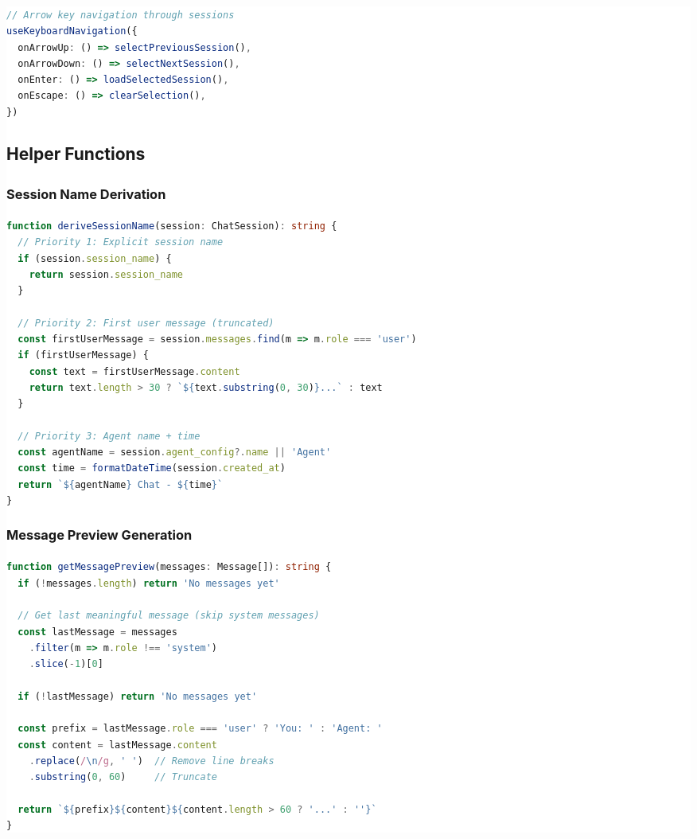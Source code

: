 ```typescript
// Arrow key navigation through sessions
useKeyboardNavigation({
  onArrowUp: () => selectPreviousSession(),
  onArrowDown: () => selectNextSession(),
  onEnter: () => loadSelectedSession(),
  onEscape: () => clearSelection(),
})
```

## Helper Functions

### Session Name Derivation

```typescript
function deriveSessionName(session: ChatSession): string {
  // Priority 1: Explicit session name
  if (session.session_name) {
    return session.session_name
  }
  
  // Priority 2: First user message (truncated)
  const firstUserMessage = session.messages.find(m => m.role === 'user')
  if (firstUserMessage) {
    const text = firstUserMessage.content
    return text.length > 30 ? `${text.substring(0, 30)}...` : text
  }
  
  // Priority 3: Agent name + time
  const agentName = session.agent_config?.name || 'Agent'
  const time = formatDateTime(session.created_at)
  return `${agentName} Chat - ${time}`
}
```

### Message Preview Generation

```typescript
function getMessagePreview(messages: Message[]): string {
  if (!messages.length) return 'No messages yet'
  
  // Get last meaningful message (skip system messages)
  const lastMessage = messages
    .filter(m => m.role !== 'system')
    .slice(-1)[0]
  
  if (!lastMessage) return 'No messages yet'
  
  const prefix = lastMessage.role === 'user' ? 'You: ' : 'Agent: '
  const content = lastMessage.content
    .replace(/\n/g, ' ')  // Remove line breaks
    .substring(0, 60)     // Truncate
  
  return `${prefix}${content}${content.length > 60 ? '...' : ''}`
}
```
